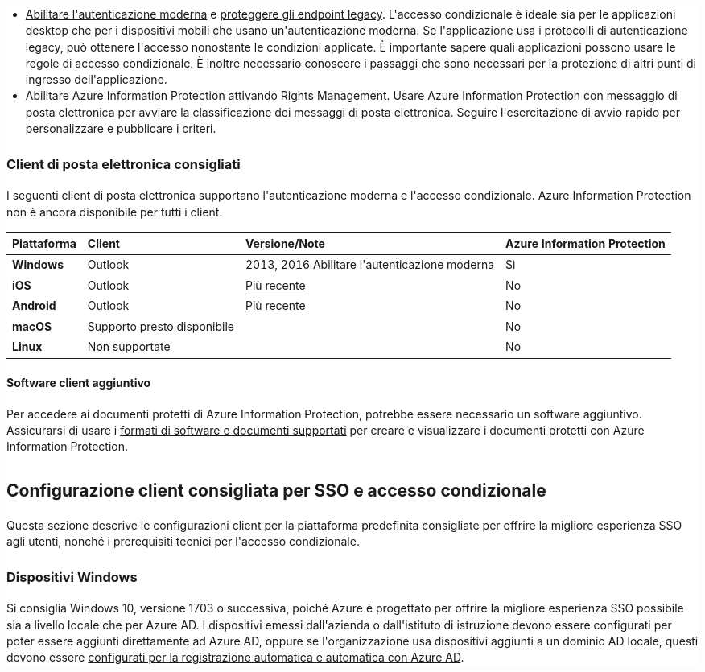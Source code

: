 * [Abilitare l'autenticazione moderna](https://support.office.com/en-us/article/Enable-Exchange-Online-for-modern-authentication-58018196-f918-49cd-8238-56f57f38d662) e [proteggere gli endpoint legacy](https://docs.microsoft.com/en-us/azure/active-directory/active-directory-conditional-access-supported-apps).  L'accesso condizionale è ideale sia per le applicazioni desktop che per i dispositivi mobili che usano un'autenticazione moderna. Se l'applicazione usa i protocolli di autenticazione legacy, può ottenere l'accesso nonostante le condizioni applicate. È importante sapere quali applicazioni possono usare le regole di accesso condizionale. È inoltre necessario conoscere i passaggi che sono necessari per la protezione di altri punti di ingresso dell'applicazione.
* [Abilitare Azure Information Protection](https://docs.microsoft.com/en-us/information-protection/get-started/infoprotect-tutorial-step1) attivando Rights Management. Usare Azure Information Protection con messaggio di posta elettronica per avviare la classificazione dei messaggi di posta elettronica. Seguire l'esercitazione di avvio rapido per personalizzare e pubblicare i criteri.  

### <a name="recommended-email-clients"></a>Client di posta elettronica consigliati
I seguenti client di posta elettronica supportano l'autenticazione moderna e l'accesso condizionale. Azure Information Protection non è ancora disponibile per tutti i client.

|Piattaforma|Client|Versione/Note|Azure Information Protection|
|:-------|:-----|:------------|:--------------------|
|**Windows**|Outlook|2013, 2016 [Abilitare l'autenticazione moderna]((https://support.office.com/en-us/article/Enable-Modern-Authentication-for-Office-2013-on-Windows-devices-7dc1c01a-090f-4971-9677-f1b192d6c910))|Sì|
|**iOS**|Outlook|[Più recente](https://itunes.apple.com/us/app/microsoft-outlook-email-and-calendar/id951937596?mt=8)|No|
|**Android**|Outlook|[Più recente](https://play.google.com/store/apps/details?id=com.microsoft.office.outlook&hl=en)|No|
|**macOS**|Supporto presto disponibile||No|
|**Linux**|Non supportate||No|

#### <a name="additional-client-software"></a>Software client aggiuntivo
Per accedere ai documenti protetti di Azure Information Protection, potrebbe essere necessario un software aggiuntivo. Assicurarsi di usare i [formati di software e documenti supportati](https://docs.microsoft.com/information-protection/get-started/requirements-applications) per creare e visualizzare i documenti protetti con Azure Information Protection.

## <a name="recommended-client-configuration-for-sso-and-conditional-access"></a>Configurazione client consigliata per SSO e accesso condizionale
Questa sezione descrive le configurazioni client per la piattaforma predefinita consigliate per offrire la migliore esperienza SSO agli utenti, nonché i prerequisiti tecnici per l'accesso condizionale.

### <a name="windows-devices"></a>Dispositivi Windows
Si consiglia Windows 10, versione 1703 o successiva, poiché Azure è progettato per offrire la migliore esperienza SSO possibile sia a livello locale che per Azure AD. I dispositivi emessi dall'azienda o dall'istituto di istruzione devono essere configurati per poter essere aggiunti direttamente ad Azure AD, oppure se l'organizzazione usa dispositivi aggiunti a un dominio AD locale, questi devono essere [configurati per la registrazione automatica e automatica con Azure AD](https://docs.microsoft.com/azure/active-directory/active-directory-conditional-access-automatic-device-registration-setup). 

